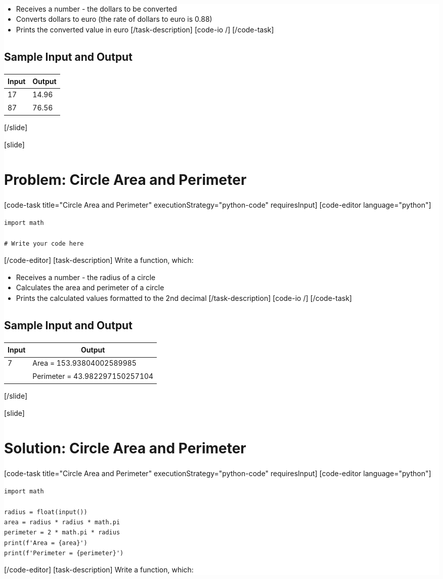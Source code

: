 * Receives a number - the dollars to be converted 
* Converts dollars to euro (the rate of dollars to euro is 0.88)
* Prints the converted value in euro
[/task-description]
[code-io /]
[/code-task]

## Sample Input and Output

|       Input       | Output |
|-------------------|--------|
|17|14.96| 
|87|76.56|
[/slide]

[slide]
# Problem: Circle Area and Perimeter
[code-task title="Circle Area and Perimeter" executionStrategy="python-code" requiresInput]
[code-editor language="python"]
```
import math

# Write your code here
```
[/code-editor]
[task-description]
Write a function, which:

* Receives a number - the radius of a circle
* Calculates the area and perimeter of a circle
* Prints the calculated values formatted to the 2nd decimal
[/task-description]
[code-io /]
[/code-task]

## Sample Input and Output

|       Input       | Output |
|-------------------|--------|
|7|Area = 153.93804002589985|
||Perimeter = 43.982297150257104|
[/slide]

[slide]
# Solution: Circle Area and Perimeter
[code-task title="Circle Area and Perimeter" executionStrategy="python-code" requiresInput]
[code-editor language="python"]
```
import math

radius = float(input())
area = radius * radius * math.pi
perimeter = 2 * math.pi * radius
print(f'Area = {area}')
print(f'Perimeter = {perimeter}')
```
[/code-editor]
[task-description]
Write a function, which:
